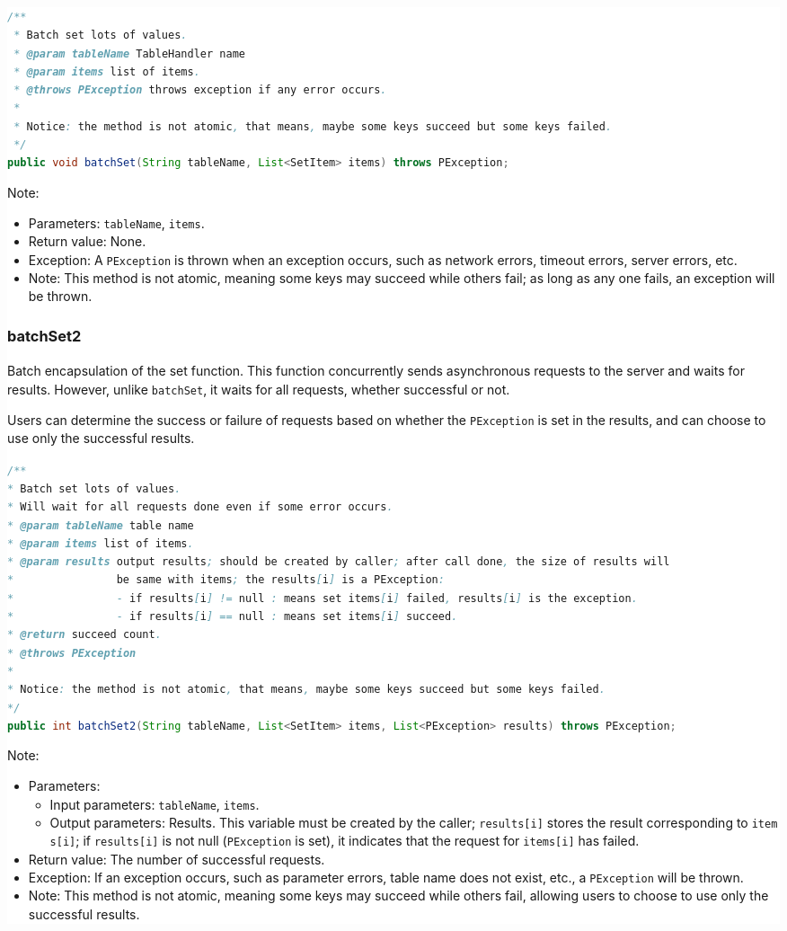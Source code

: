 ```java
/**
 * Batch set lots of values.
 * @param tableName TableHandler name
 * @param items list of items.
 * @throws PException throws exception if any error occurs.
 *
 * Notice: the method is not atomic, that means, maybe some keys succeed but some keys failed.
 */
public void batchSet(String tableName, List<SetItem> items) throws PException;
```

Note:

* Parameters: `tableName`, `items`.
* Return value: None.
* Exception: A `PException` is thrown when an exception occurs, such as network errors, timeout errors, server errors, etc.
* Note: This method is not atomic, meaning some keys may succeed while others fail; as long as any one fails, an exception will be thrown.

### batchSet2

Batch encapsulation of the set function. This function concurrently sends asynchronous requests to the server and waits for results. However, unlike `batchSet`, it waits for all requests, whether successful or not.

Users can determine the success or failure of requests based on whether the `PException` is set in the results, and can choose to use only the successful results.

```java
/**
* Batch set lots of values.
* Will wait for all requests done even if some error occurs.
* @param tableName table name
* @param items list of items.
* @param results output results; should be created by caller; after call done, the size of results will
*                be same with items; the results[i] is a PException:
*                - if results[i] != null : means set items[i] failed, results[i] is the exception.
*                - if results[i] == null : means set items[i] succeed.
* @return succeed count.
* @throws PException
*
* Notice: the method is not atomic, that means, maybe some keys succeed but some keys failed.
*/
public int batchSet2(String tableName, List<SetItem> items, List<PException> results) throws PException;
```

Note:

* Parameters:
  * Input parameters: `tableName`, `items`.
  * Output parameters: Results. This variable must be created by the caller; `results[i]` stores the result corresponding to `items[i]`; if `results[i]` is not null (`PException` is set), it indicates that the request for `items[i]` has failed.
* Return value: The number of successful requests.
* Exception: If an exception occurs, such as parameter errors, table name does not exist, etc., a `PException` will be thrown.
* Note: This method is not atomic, meaning some keys may succeed while others fail, allowing users to choose to use only the successful results.

